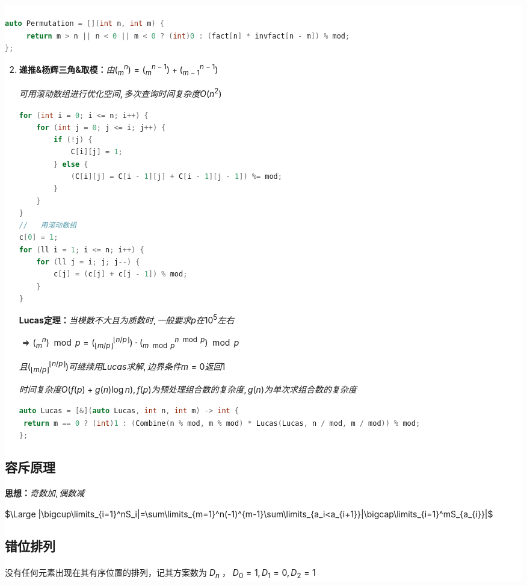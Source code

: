    ```cpp
   
   auto Permutation = [](int n, int m) {
   	    return m > n || n < 0 || m < 0 ? (int)0 : (fact[n] * invfact[n - m]) % mod;
   };
   ```
   
2. **递推&杨辉三角&取模：**$由(^n_m)=(^{n-1}_m)+(^{n-1}_{m-1})$

   $可用滚动数组进行优化空间,多次查询时间复杂度O(n^2)$

   ```cpp
   for (int i = 0; i <= n; i++) {
       for (int j = 0; j <= i; j++) {
           if (!j) {
               C[i][j] = 1;
           } else {
               (C[i][j] = C[i - 1][j] + C[i - 1][j - 1]) %= mod;
           }
       }
   }
   //	用滚动数组
   c[0] = 1;
   for (ll i = 1; i <= n; i++) {
       for (ll j = i; j; j--) {
           c[j] = (c[j] + c[j - 1]) % mod;
       }
   }
   ```
   
   **Lucas定理：**$当模数不大且为质数时,一般要求p在10^5左右$
   
   $\Rightarrow (^n_m)\mod p=(^{\lfloor n /p\rfloor}_{\lfloor m /p\rfloor})\cdot(^{n\mod p}_{m\mod p})\mod p$
   
   $且(^{\lfloor n /p\rfloor}_{\lfloor m /p\rfloor})可继续用Lucas求解,边界条件m=0返回1$
   
   $时间复杂度O(f(p) + g(n)\log n),f(p)为预处理组合数的复杂度,g(n)为单次求组合数的复杂度$
   
   ```cpp
   auto Lucas = [&](auto Lucas, int n, int m) -> int {
   	return m == 0 ? (int)1 : (Combine(n % mod, m % mod) * Lucas(Lucas, n / mod, m / mod)) % mod;
   };
   ```
   

## 容斥原理

**思想：**$奇数加,偶数减$​

$\Large |\bigcup\limits_{i=1}^nS_i|=\sum\limits_{m=1}^n(-1)^{m-1}\sum\limits_{a_i<a_{i+1}}|\bigcap\limits_{i=1}^mS_{a_{i}}|$

## 错位排列

没有任何元素出现在其有序位置的排列，记其方案数为 $D_n$ ， $D_0=1,D_1=0,D_2=1$
